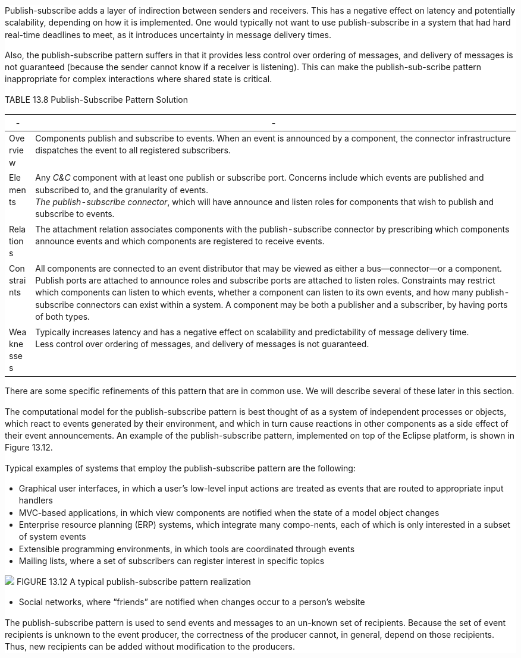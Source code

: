Publish-subscribe adds a layer of indirection between senders and receivers. This has a negative effect on latency and potentially scalability, depending on how it is implemented. One would typically not want to use publish-subscribe in a system that had hard real-time deadlines to meet, as it introduces uncertainty in message delivery times.

Also, the publish-subscribe pattern suffers in that it provides less control over ordering of messages, and delivery of messages is not guaranteed (because the sender cannot know if a receiver is listening). This can make the publish-sub-scribe pattern inappropriate for complex interactions where shared state is critical.

TABLE 13.8 Publish-Subscribe Pattern Solution

-|-
---|---
Overview | Components publish and subscribe to events. When an event is announced by a component, the connector infrastructure dispatches the event to all registered subscribers.
Elements | Any _C&C_ component with at least one publish or subscribe port. Concerns include which events are published and subscribed to, and the granularity of events. <br>_The publish-subscribe connector_, which will have announce and listen roles for components that wish to publish and subscribe to events.
Relations | The attachment relation associates components with the publish-subscribe connector by prescribing which components announce events and which components are registered to receive events.
Constraints | All components are connected to an event distributor that may be viewed as either a bus—connector—or a component. Publish ports are attached to announce roles and subscribe ports are attached to listen roles. Constraints may restrict which components can listen to which events, whether a component can listen to its own events, and how many publish-subscribe connectors can exist within a system. A component may be both a publisher and a subscriber, by having ports of both types.
Weaknesses | Typically increases latency and has a negative effect on scalability and predictability of message delivery time. <br>Less control over ordering of messages, and delivery of messages is not guaranteed.

There are some specific refinements of this pattern that are in common use. We will describe several of these later in this section.

The computational model for the publish-subscribe pattern is best thought of as a system of independent processes or objects, which react to events generated by their environment, and which in turn cause reactions in other components as a side effect of their event announcements. An example of the publish-subscribe pattern, implemented on top of the Eclipse platform, is shown in Figure 13.12.

Typical examples of systems that employ the publish-subscribe pattern are the following:
* Graphical user interfaces, in which a user’s low-level input actions are treated as events that are routed to appropriate input handlers
* MVC-based applications, in which view components are notified when the state of a model object changes
* Enterprise resource planning (ERP) systems, which integrate many compo-nents, each of which is only interested in a subset of system events
* Extensible programming environments, in which tools are coordinated through events
* Mailing lists, where a set of subscribers can register interest in specific topics

![](fig.13.12)
FIGURE 13.12 A typical publish-subscribe pattern realization

* Social networks, where “friends” are notified when changes occur to a person’s website

The publish-subscribe pattern is used to send events and messages to an un-known set of recipients. Because the set of event recipients is unknown to the event producer, the correctness of the producer cannot, in general, depend on those recipients. Thus, new recipients can be added without modification to the producers.
